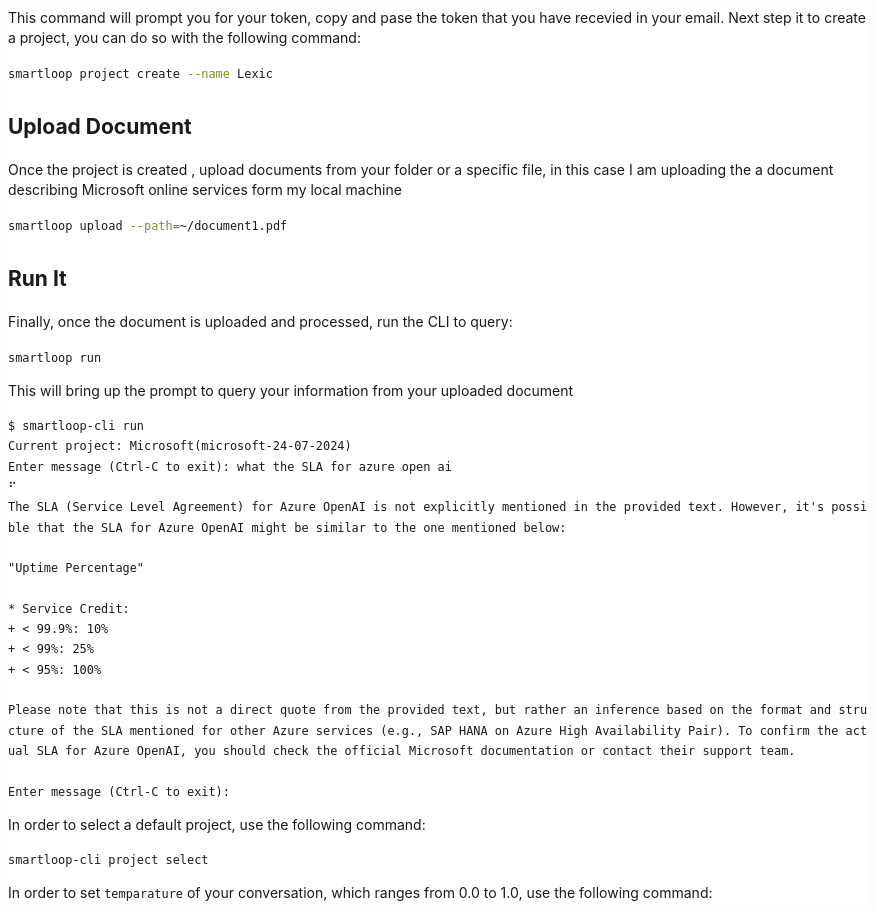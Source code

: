 This command will prompt you for your token, copy and pase the token that you have recevied in your email. Next step it to create a  project, you can do so with the following command:

```bash
smartloop project create --name Lexic
```

## Upload Document

Once the project is created , upload documents from your folder or a specific file, in this case I am uploading the a document describing Microsoft online services form my local machine

```bash
smartloop upload --path=~/document1.pdf
```

## Run It

Finally, once the document is uploaded and processed, run the CLI to query:

```bash
smartloop run
```

This will bring up the prompt to query your information from your uploaded document

```
$ smartloop-cli run
Current project: Microsoft(microsoft-24-07-2024)
Enter message (Ctrl-C to exit): what the SLA for azure open ai
⠋
The SLA (Service Level Agreement) for Azure OpenAI is not explicitly mentioned in the provided text. However, it's possible that the SLA for Azure OpenAI might be similar to the one mentioned below:

"Uptime Percentage"

* Service Credit:
+ < 99.9%: 10%
+ < 99%: 25%
+ < 95%: 100%

Please note that this is not a direct quote from the provided text, but rather an inference based on the format and structure of the SLA mentioned for other Azure services (e.g., SAP HANA on Azure High Availability Pair). To confirm the actual SLA for Azure OpenAI, you should check the official Microsoft documentation or contact their support team.

Enter message (Ctrl-C to exit):
```


In order to select a default project, use the following command:

```
smartloop-cli project select 
```

In order to set `temparature` of your conversation, which ranges from 0.0 to 1.0, use the following command:

